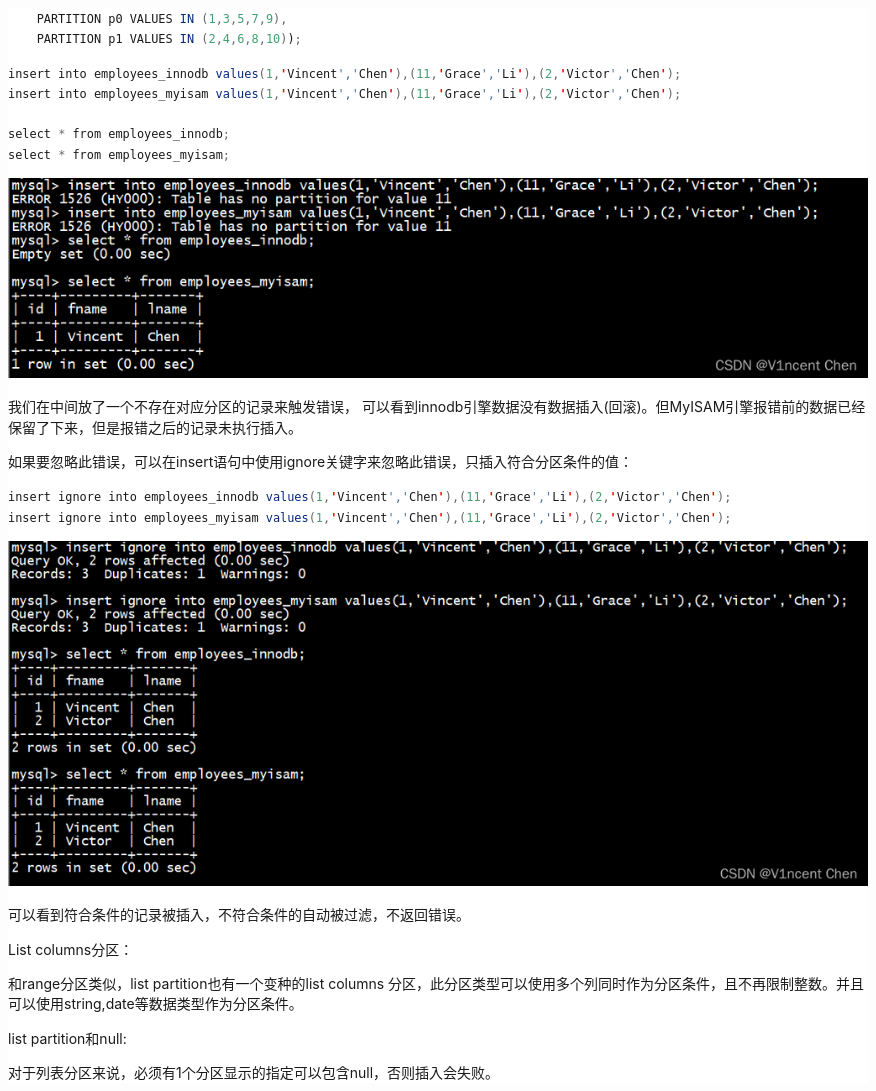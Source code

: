 ````java
    PARTITION p0 VALUES IN (1,3,5,7,9),
    PARTITION p1 VALUES IN (2,4,6,8,10));
````

````java
insert into employees_innodb values(1,'Vincent','Chen'),(11,'Grace','Li'),(2,'Victor','Chen');
insert into employees_myisam values(1,'Vincent','Chen'),(11,'Grace','Li'),(2,'Victor','Chen');
 
select * from employees_innodb;
select * from employees_myisam;
````

![](./imgs/9.png)

我们在中间放了一个不存在对应分区的记录来触发错误， 可以看到innodb引擎数据没有数据插入(回滚)。但MyISAM引擎报错前的数据已经保留了下来，但是报错之后的记录未执行插入。

如果要忽略此错误，可以在insert语句中使用ignore关键字来忽略此错误，只插入符合分区条件的值：

````java
insert ignore into employees_innodb values(1,'Vincent','Chen'),(11,'Grace','Li'),(2,'Victor','Chen');
insert ignore into employees_myisam values(1,'Vincent','Chen'),(11,'Grace','Li'),(2,'Victor','Chen');
````

![](./imgs/10.png)

 可以看到符合条件的记录被插入，不符合条件的自动被过滤，不返回错误。

List columns分区：

和range分区类似，list partition也有一个变种的list columns 分区，此分区类型可以使用多个列同时作为分区条件，且不再限制整数。并且可以使用string,date等数据类型作为分区条件。

list partition和null:

对于列表分区来说，必须有1个分区显示的指定可以包含null，否则插入会失败。